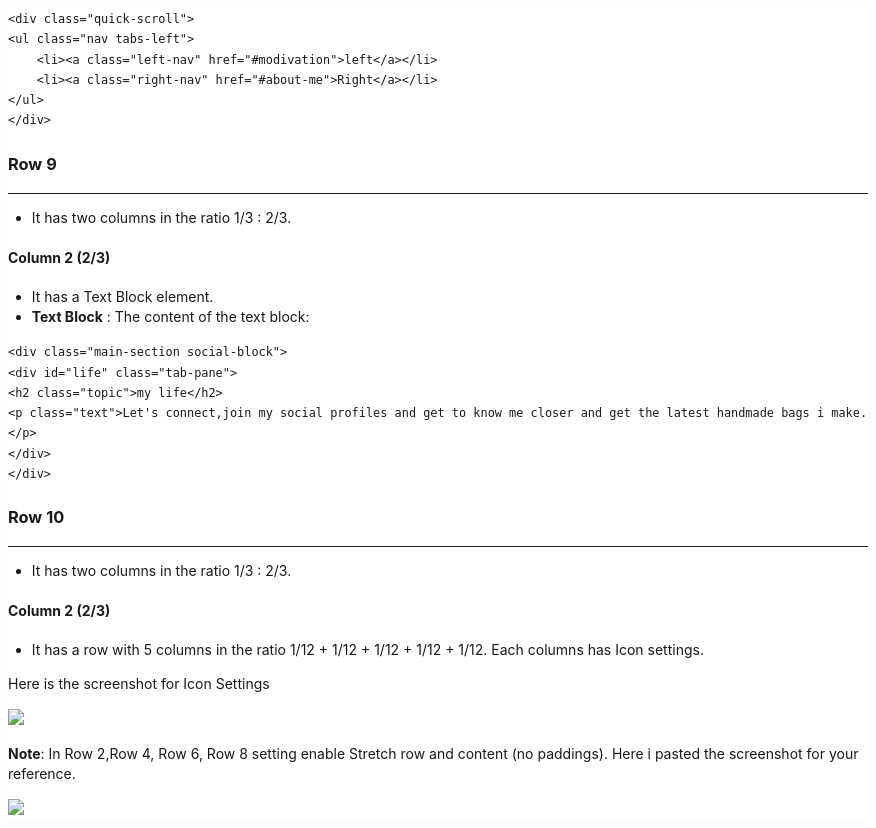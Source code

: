 ```
<div class="quick-scroll">
<ul class="nav tabs-left">
	<li><a class="left-nav" href="#modivation">left</a></li>
	<li><a class="right-nav" href="#about-me">Right</a></li>
</ul>
</div>
```
### Row 9
---
* It has two columns in the ratio 1/3 : 2/3.

#### Column 2 (2/3)
* It has a Text Block element.
* **Text Block** : The content of the text block:
```
<div class="main-section social-block">
<div id="life" class="tab-pane">
<h2 class="topic">my life</h2>
<p class="text">Let's connect,join my social profiles and get to know me closer and get the latest handmade bags i make.</p>
</div>
</div>
```

### Row 10
---
* It has two columns in the ratio 1/3 : 2/3.

#### Column 2 (2/3)
* It has a row with 5 columns in the ratio 1/12 + 1/12 + 1/12 + 1/12 + 1/12. Each columns has Icon settings.

Here is the screenshot for Icon Settings

![](http://transvelo.github.io/docs/mybag/images/icon-setting.png)


**Note**: In Row 2,Row 4, Row 6, Row 8 setting enable Stretch row and content (no paddings). Here i pasted the screenshot for your reference.

![](http://transvelo.github.io/docs/mybag/images/full-width-row-setting.png)

